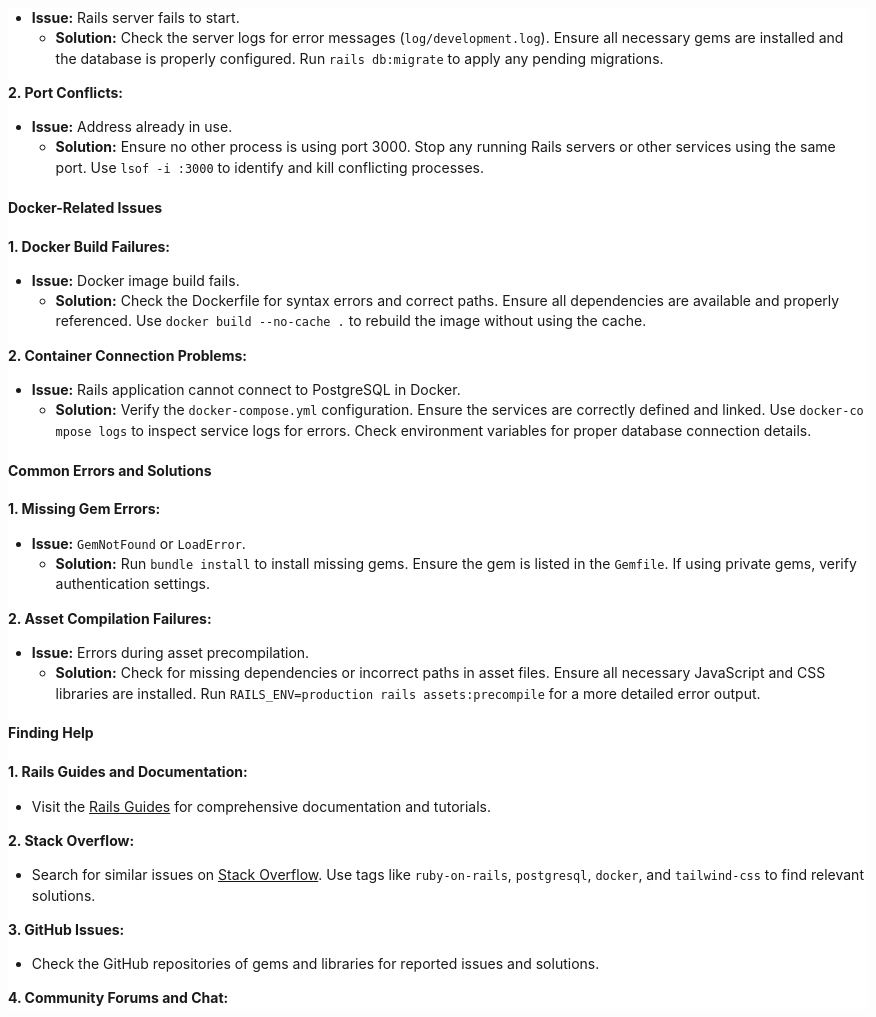 * **Issue:** Rails server fails to start.
  * **Solution:** Check the server logs for error messages (`log/development.log`). Ensure all necessary gems are installed and the database is properly configured. Run `rails db:migrate` to apply any pending migrations.

**2. Port Conflicts:**

* **Issue:** Address already in use.
  * **Solution:** Ensure no other process is using port 3000. Stop any running Rails servers or other services using the same port. Use `lsof -i :3000` to identify and kill conflicting processes.

#### Docker-Related Issues

**1. Docker Build Failures:**

* **Issue:** Docker image build fails.
  * **Solution:** Check the Dockerfile for syntax errors and correct paths. Ensure all dependencies are available and properly referenced. Use `docker build --no-cache .` to rebuild the image without using the cache.

**2. Container Connection Problems:**

* **Issue:** Rails application cannot connect to PostgreSQL in Docker.
  * **Solution:** Verify the `docker-compose.yml` configuration. Ensure the services are correctly defined and linked. Use `docker-compose logs` to inspect service logs for errors. Check environment variables for proper database connection details.

#### Common Errors and Solutions

**1. Missing Gem Errors:**

* **Issue:** `GemNotFound` or `LoadError`.
  * **Solution:** Run `bundle install` to install missing gems. Ensure the gem is listed in the `Gemfile`. If using private gems, verify authentication settings.

**2. Asset Compilation Failures:**

* **Issue:** Errors during asset precompilation.
  * **Solution:** Check for missing dependencies or incorrect paths in asset files. Ensure all necessary JavaScript and CSS libraries are installed. Run `RAILS_ENV=production rails assets:precompile` for a more detailed error output.

#### Finding Help

**1. Rails Guides and Documentation:**

* Visit the [Rails Guides](https://guides.rubyonrails.org/) for comprehensive documentation and tutorials.

**2. Stack Overflow:**

* Search for similar issues on [Stack Overflow](https://stackoverflow.com/). Use tags like `ruby-on-rails`, `postgresql`, `docker`, and `tailwind-css` to find relevant solutions.

**3. GitHub Issues:**

* Check the GitHub repositories of gems and libraries for reported issues and solutions.

**4. Community Forums and Chat:**
